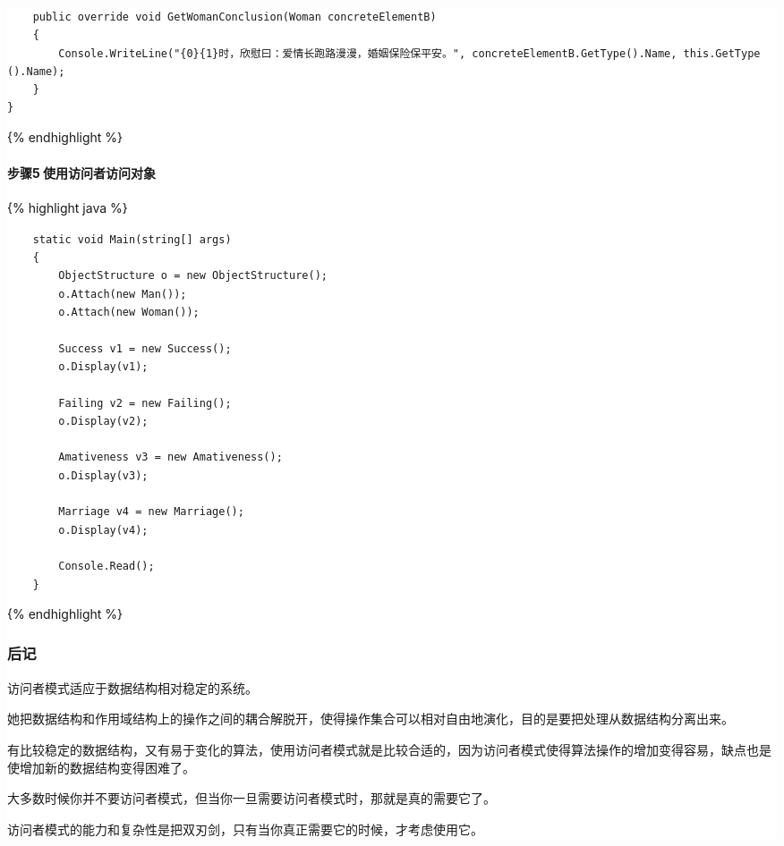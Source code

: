        public override void GetWomanConclusion(Woman concreteElementB)
        {
            Console.WriteLine("{0}{1}时，欣慰曰：爱情长跑路漫漫，婚姻保险保平安。", concreteElementB.GetType().Name, this.GetType().Name);
        }
    }

{% endhighlight %}

#### 步骤5 使用访问者访问对象

{% highlight java %}

        static void Main(string[] args)
        {
            ObjectStructure o = new ObjectStructure();
            o.Attach(new Man());
            o.Attach(new Woman());

            Success v1 = new Success();
            o.Display(v1);

            Failing v2 = new Failing();
            o.Display(v2);

            Amativeness v3 = new Amativeness();
            o.Display(v3);

            Marriage v4 = new Marriage();
            o.Display(v4);

            Console.Read();
        }

{% endhighlight %}

### 后记
访问者模式适应于数据结构相对稳定的系统。

她把数据结构和作用域结构上的操作之间的耦合解脱开，使得操作集合可以相对自由地演化，目的是要把处理从数据结构分离出来。

有比较稳定的数据结构，又有易于变化的算法，使用访问者模式就是比较合适的，因为访问者模式使得算法操作的增加变得容易，缺点也是使增加新的数据结构变得困难了。

大多数时候你并不要访问者模式，但当你一旦需要访问者模式时，那就是真的需要它了。

访问者模式的能力和复杂性是把双刃剑，只有当你真正需要它的时候，才考虑使用它。